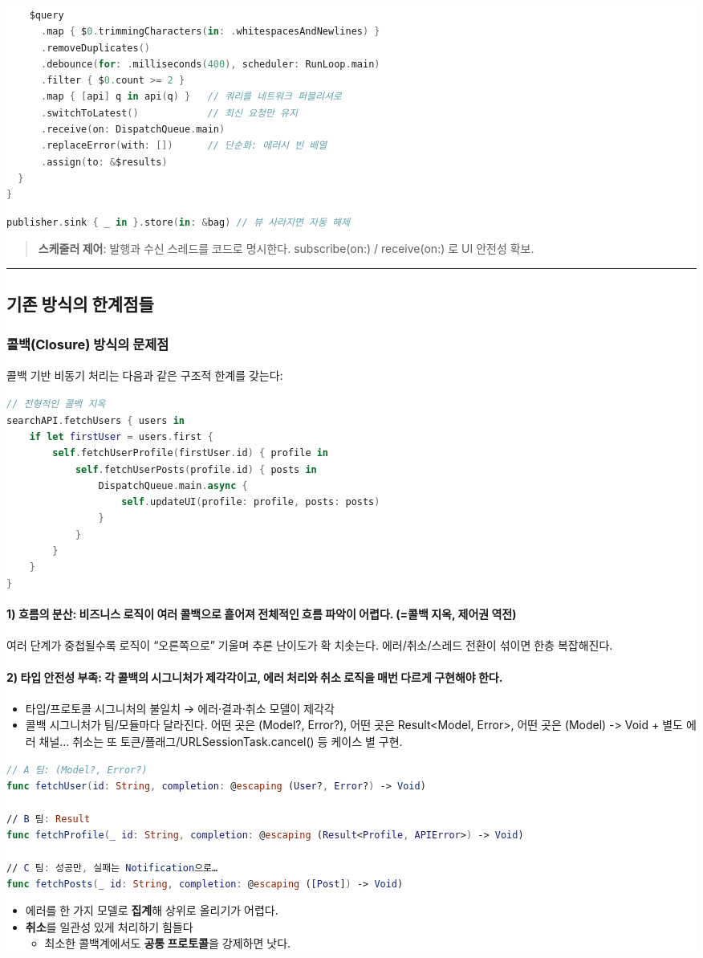 ```swift
    $query
      .map { $0.trimmingCharacters(in: .whitespacesAndNewlines) }
      .removeDuplicates()
      .debounce(for: .milliseconds(400), scheduler: RunLoop.main)
      .filter { $0.count >= 2 }
      .map { [api] q in api(q) }   // 쿼리를 네트워크 퍼블리셔로
      .switchToLatest()            // 최신 요청만 유지
      .receive(on: DispatchQueue.main)
      .replaceError(with: [])      // 단순화: 에러시 빈 배열
      .assign(to: &$results)
  }
}
```

```swift
publisher.sink { _ in }.store(in: &bag) // 뷰 사라지면 자동 해제
```
> **스케줄러 제어**: 발행과 수신 스레드를 코드로 명시한다. subscribe(on:) / receive(on:) 로 UI 안전성 확보.



---
## 기존 방식의 한계점들
### 콜백(Closure) 방식의 문제점
콜백 기반 비동기 처리는 다음과 같은 구조적 한계를 갖는다:

```swift
// 전형적인 콜백 지옥
searchAPI.fetchUsers { users in
    if let firstUser = users.first {
        self.fetchUserProfile(firstUser.id) { profile in
            self.fetchUserPosts(profile.id) { posts in
                DispatchQueue.main.async {
                    self.updateUI(profile: profile, posts: posts)
                }
            }
        }
    }
}
```

#### 1) **흐름의 분산**: 비즈니스 로직이 여러 콜백으로 흩어져 전체적인 흐름 파악이 어렵다. (=콜백 지옥, 제어권 역전)
여러 단계가 중첩될수록 로직이 “오른쪽으로” 기울며 추론 난이도가 확 치솟는다. 에러/취소/스레드 전환이 섞이면 한층 복잡해진다.


#### 2) **타입 안전성 부족**: 각 콜백의 시그니처가 제각각이고, 에러 처리와 취소 로직을 매번 다르게 구현해야 한다.
- 타입/프로토콜 시그니처의 불일치 → 에러·결과·취소 모델이 제각각
- 콜백 시그니처가 팀/모듈마다 달라진다. 어떤 곳은 (Model?, Error?), 어떤 곳은 Result<Model, Error>, 어떤 곳은 (Model) -> Void + 별도 에러 채널… 취소는 또 토큰/플래그/URLSessionTask.cancel() 등 케이스 별 구현.
```swift
// A 팀: (Model?, Error?)
func fetchUser(id: String, completion: @escaping (User?, Error?) -> Void)

// B 팀: Result
func fetchProfile(_ id: String, completion: @escaping (Result<Profile, APIError>) -> Void)

// C 팀: 성공만, 실패는 Notification으로…
func fetchPosts(_ id: String, completion: @escaping ([Post]) -> Void)
```
- 에러를 한 가지 모델로 **집계**해 상위로 올리기가 어렵다.
- **취소**를 일관성 있게 처리하기 힘들다
	- 최소한 콜백계에서도 **공통 프로토콜**을 강제하면 낫다.
```swift
```